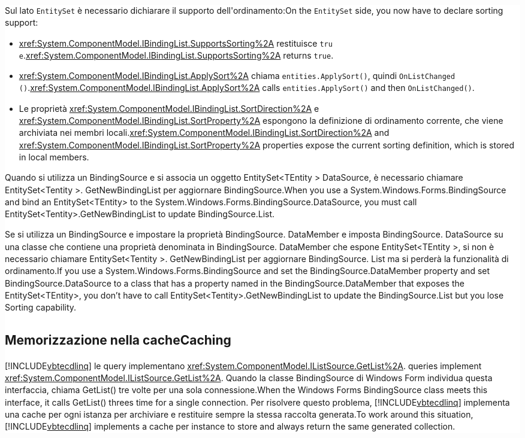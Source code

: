  <span data-ttu-id="e6dc6-159">Sul lato `EntitySet` è necessario dichiarare il supporto dell'ordinamento:</span><span class="sxs-lookup"><span data-stu-id="e6dc6-159">On the `EntitySet` side, you now have to declare sorting support:</span></span>  
  
-   <span data-ttu-id="e6dc6-160"><xref:System.ComponentModel.IBindingList.SupportsSorting%2A> restituisce `true`.</span><span class="sxs-lookup"><span data-stu-id="e6dc6-160"><xref:System.ComponentModel.IBindingList.SupportsSorting%2A> returns `true`.</span></span>  
  
-   <span data-ttu-id="e6dc6-161"><xref:System.ComponentModel.IBindingList.ApplySort%2A> chiama `entities.ApplySort()`, quindi `OnListChanged()`.</span><span class="sxs-lookup"><span data-stu-id="e6dc6-161"><xref:System.ComponentModel.IBindingList.ApplySort%2A> calls `entities.ApplySort()` and then `OnListChanged()`.</span></span>  
  
-   <span data-ttu-id="e6dc6-162">Le proprietà <xref:System.ComponentModel.IBindingList.SortDirection%2A> e <xref:System.ComponentModel.IBindingList.SortProperty%2A> espongono la definizione di ordinamento corrente, che viene archiviata nei membri locali.</span><span class="sxs-lookup"><span data-stu-id="e6dc6-162"><xref:System.ComponentModel.IBindingList.SortDirection%2A> and <xref:System.ComponentModel.IBindingList.SortProperty%2A> properties expose the current sorting definition, which is stored in local members.</span></span>  
  
 <span data-ttu-id="e6dc6-163">Quando si utilizza un BindingSource e si associa un oggetto EntitySet\<TEntity > DataSource, è necessario chiamare EntitySet\<Tentity >. GetNewBindingList per aggiornare BindingSource.</span><span class="sxs-lookup"><span data-stu-id="e6dc6-163">When you use a System.Windows.Forms.BindingSource and bind an EntitySet\<TEntity> to the System.Windows.Forms.BindingSource.DataSource, you must call EntitySet\<Tentity>.GetNewBindingList to update BindingSource.List.</span></span>  
  
 <span data-ttu-id="e6dc6-164">Se si utilizza un BindingSource e impostare la proprietà BindingSource. DataMember e imposta BindingSource. DataSource su una classe che contiene una proprietà denominata in BindingSource. DataMember che espone EntitySet\<TEntity >, si non è necessario chiamare EntitySet\<Tentity >. GetNewBindingList per aggiornare BindingSource. List ma si perderà la funzionalità di ordinamento.</span><span class="sxs-lookup"><span data-stu-id="e6dc6-164">If you use a System.Windows.Forms.BindingSource and set the BindingSource.DataMember property and set BindingSource.DataSource to a class that has a property named in the BindingSource.DataMember that exposes the EntitySet\<TEntity>, you don’t have to call EntitySet\<Tentity>.GetNewBindingList to update the BindingSource.List but you lose Sorting capability.</span></span>  
  
## <a name="caching"></a><span data-ttu-id="e6dc6-165">Memorizzazione nella cache</span><span class="sxs-lookup"><span data-stu-id="e6dc6-165">Caching</span></span>  
 [!INCLUDE[vbtecdlinq](../../../../../../includes/vbtecdlinq-md.md)]<span data-ttu-id="e6dc6-166"> le query implementano <xref:System.ComponentModel.IListSource.GetList%2A>.</span><span class="sxs-lookup"><span data-stu-id="e6dc6-166"> queries implement <xref:System.ComponentModel.IListSource.GetList%2A>.</span></span> <span data-ttu-id="e6dc6-167">Quando la classe BindingSource di Windows Form individua questa interfaccia, chiama GetList() tre volte per una sola connessione.</span><span class="sxs-lookup"><span data-stu-id="e6dc6-167">When the Windows Forms BindingSource class meets this interface, it calls GetList() threes time for a single connection.</span></span> <span data-ttu-id="e6dc6-168">Per risolvere questo problema, [!INCLUDE[vbtecdlinq](../../../../../../includes/vbtecdlinq-md.md)] implementa una cache per ogni istanza per archiviare e restituire sempre la stessa raccolta generata.</span><span class="sxs-lookup"><span data-stu-id="e6dc6-168">To work around this situation, [!INCLUDE[vbtecdlinq](../../../../../../includes/vbtecdlinq-md.md)] implements a cache per instance to store and always return the same generated collection.</span></span>  
  
